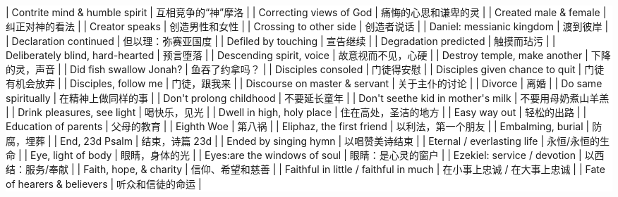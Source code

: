 | Contrite mind & humble spirit                          | 互相竞争的“神”摩洛                    |
| Correcting views of God                                | 痛悔的心思和谦卑的灵                  |
| Created male & female                                  | 纠正对神的看法                        |
| Creator speaks                                         | 创造男性和女性                        |
| Crossing to other side                                 | 创造者说话                            |
| Daniel: messianic kingdom                              | 渡到彼岸                              |
| Declaration continued                                  | 但以理：弥赛亚国度                    |
| Defiled by touching                                    | 宣告继续                              |
| Degradation predicted                                  | 触摸而玷污                            |
| Deliberately blind, hard-hearted                       | 预言堕落                              |
| Descending spirit, voice                               | 故意视而不见，心硬                    |
| Destroy temple, make another                           | 下降的灵，声音                        |
| Did fish swallow Jonah?                                | 鱼吞了约拿吗？                        |
| Disciples consoled                                     | 门徒得安慰                            |
| Disciples given chance to quit                         | 门徒有机会放弃                        |
| Disciples, follow me                                   | 门徒，跟我来                          |
| Discourse on master & servant                          | 关于主仆的讨论                        |
| Divorce                                                | 离婚                                  |
| Do same spiritually                                    | 在精神上做同样的事                    |
| Don't prolong childhood                                | 不要延长童年                          |
| Don't seethe kid in mother's milk                      | 不要用母奶煮山羊羔                    |
| Drink pleasures, see light                             | 喝快乐，见光                          |
| Dwell in high, holy place                              | 住在高处，圣洁的地方                  |
| Easy way out                                           | 轻松的出路                            |
| Education of parents                                   | 父母的教育                            |
| Eighth Woe                                             | 第八祸                                |
| Eliphaz, the first friend                              | 以利法，第一个朋友                    |
| Embalming, burial                                      | 防腐，埋葬                            |
| End, 23d Psalm                                         | 结束，诗篇 23d                        |
| Ended by singing hymn                                  | 以唱赞美诗结束                        |
| Eternal / everlasting life                             | 永恒/永恒的生命                       |
| Eye, light of body                                     | 眼睛，身体的光                        |
| Eyes:are the windows of soul                           | 眼睛：是心灵的窗户                    |
| Ezekiel: service / devotion                            | 以西结：服务/奉献                     |
| Faith, hope, & charity                                 | 信仰、希望和慈善                      |
| Faithful in little / faithful in much                  | 在小事上忠诚 / 在大事上忠诚           |
| Fate of hearers & believers                            | 听众和信徒的命运                      |